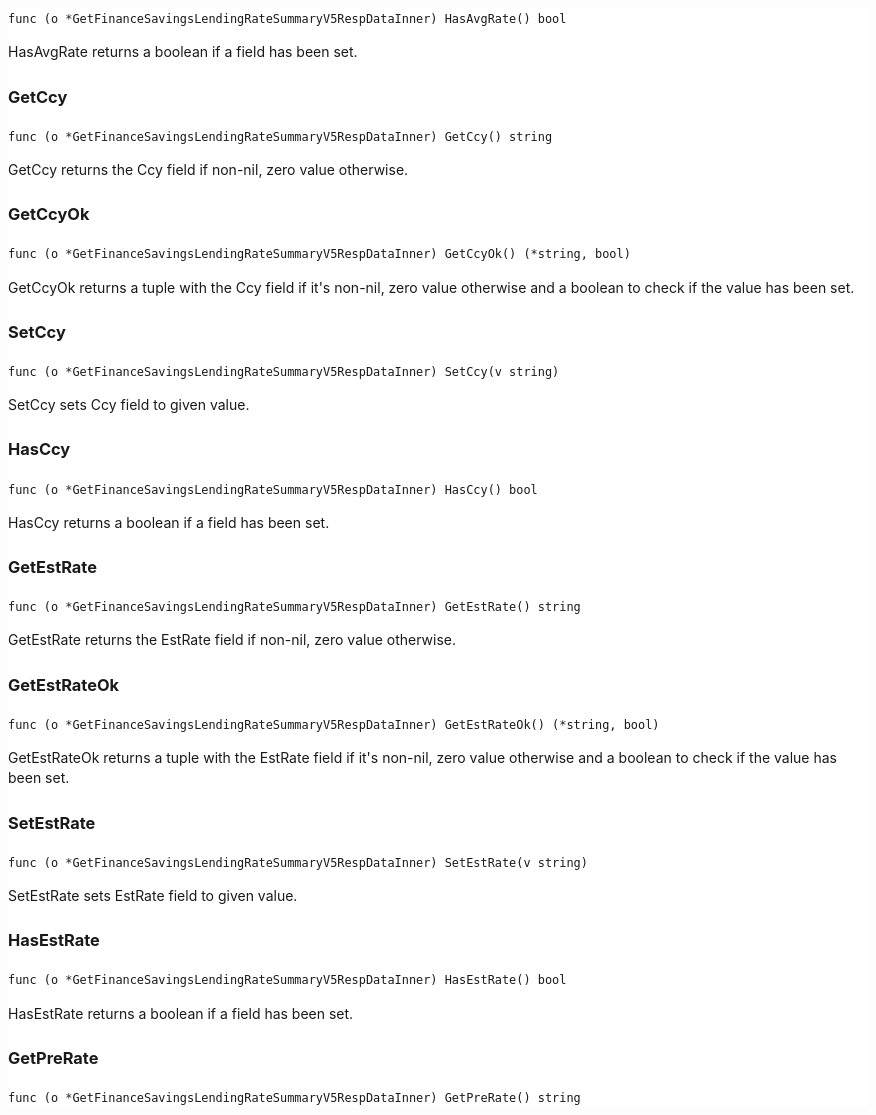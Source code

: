 `func (o *GetFinanceSavingsLendingRateSummaryV5RespDataInner) HasAvgRate() bool`

HasAvgRate returns a boolean if a field has been set.

### GetCcy

`func (o *GetFinanceSavingsLendingRateSummaryV5RespDataInner) GetCcy() string`

GetCcy returns the Ccy field if non-nil, zero value otherwise.

### GetCcyOk

`func (o *GetFinanceSavingsLendingRateSummaryV5RespDataInner) GetCcyOk() (*string, bool)`

GetCcyOk returns a tuple with the Ccy field if it's non-nil, zero value otherwise
and a boolean to check if the value has been set.

### SetCcy

`func (o *GetFinanceSavingsLendingRateSummaryV5RespDataInner) SetCcy(v string)`

SetCcy sets Ccy field to given value.

### HasCcy

`func (o *GetFinanceSavingsLendingRateSummaryV5RespDataInner) HasCcy() bool`

HasCcy returns a boolean if a field has been set.

### GetEstRate

`func (o *GetFinanceSavingsLendingRateSummaryV5RespDataInner) GetEstRate() string`

GetEstRate returns the EstRate field if non-nil, zero value otherwise.

### GetEstRateOk

`func (o *GetFinanceSavingsLendingRateSummaryV5RespDataInner) GetEstRateOk() (*string, bool)`

GetEstRateOk returns a tuple with the EstRate field if it's non-nil, zero value otherwise
and a boolean to check if the value has been set.

### SetEstRate

`func (o *GetFinanceSavingsLendingRateSummaryV5RespDataInner) SetEstRate(v string)`

SetEstRate sets EstRate field to given value.

### HasEstRate

`func (o *GetFinanceSavingsLendingRateSummaryV5RespDataInner) HasEstRate() bool`

HasEstRate returns a boolean if a field has been set.

### GetPreRate

`func (o *GetFinanceSavingsLendingRateSummaryV5RespDataInner) GetPreRate() string`
